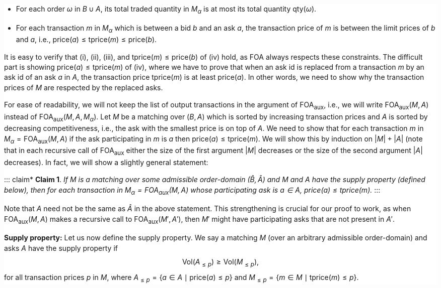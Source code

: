 -   For each order $\omega$ in $B\cup A$, its total traded quantity in
    $M_\alpha$ is at most its total quantity $\mathsf{qty}(\omega)$.

-   For each transaction $m$ in $M_\alpha$ which is between a bid $b$
    and an ask $a$, the transaction price of $m$ is between the limit
    prices of $b$ and $a$, i.e.,
    $\mathsf{price}(a) \leq \mathsf{tprice}(m) \leq \mathsf{price}(b)$.

It is easy to verify that (i), (ii), (iii), and
$\mathsf{tprice}(m) \leq \mathsf{price}(b)$ of (iv) hold, as
$\mathsf{FOA}$ always respects these constraints. The difficult part is
showing $\mathsf{price}(a) \leq \mathsf{tprice}(m)$ of (iv), where we
have to prove that when an ask id is replaced from a transaction $m$ by
an ask id of an ask $a$ in $A$, the transaction price
$\mathsf{tprice}(m)$ is at least $\mathsf{price}(a)$. In other words, we
need to show why the transaction prices of $M$ are respected by the
replaced asks.

For ease of readability, we will not keep the list of output
transactions in the argument of $\mathsf{FOA_{aux}}$, i.e., we will
write $\mathsf{FOA_{aux}}(M,A)$ instead of
$\mathsf{FOA_{aux}}(M,A,M_\alpha)$. Let $M$ be a matching over $(B,A)$
which is sorted by increasing transaction prices and $A$ is sorted by
decreasing competitiveness, i.e., the ask with the smallest price is on
top of $A$. We need to show that for each transaction $m$ in
$M_\alpha=\mathsf{FOA_{aux}}(M,A)$ if the ask participating in $m$ is
$a$ then $\mathsf{price}(a)\leq \mathsf{tprice}(m)$. We will show this
by induction on $|M|+|A|$ (note that in each recursive call of
$\mathsf{FOA_{aux}}$ either the size of the first argument $|M|$
decreases or the size of the second argument $|A|$ decreases). In fact,
we will show a slightly general statement:

::: claim*
**Claim 1**. *If $M$ is a matching over some admissible order-domain
$(\hat B,\hat A)$ and $M$ and $A$ have the *supply property* (defined
below), then for each transaction in $M_\alpha=\mathsf{FOA_{aux}}(M,A)$
whose participating ask is $a\in A$,
$\mathsf{price}(a)\leq \mathsf{tprice}(m)$.*
:::

Note that $A$ need not be the same as $\hat A$ in the above statement.
This strengthening is crucial for our proof to work, as when
$\mathsf{FOA_{aux}}(M,A)$ makes a recursive call to
$\mathsf{FOA_{aux}}(M',A')$, then $M'$ might have participating asks
that are not present in $A'$.

**Supply property:** Let us now define the supply property. We say a
matching $M$ (over an arbitrary admissible order-domain) and asks $A$
have the supply property if
$$\mathsf{Vol}(A_{\le p}) \geq \mathsf{Vol}(M_{\leq p}),$$ for all
transaction prices $p$ in $M$, where
$A_{\leq p} = \{a\in A \mid \mathsf{price}(a)\leq p\}$ and
$M_{\leq p}=\{m \in M \mid \mathsf{tprice}(m) \leq p\}$.
